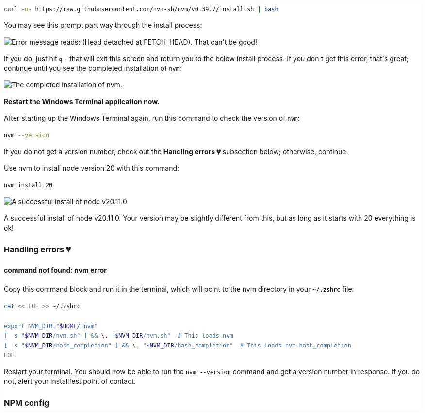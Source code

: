 ```bash
curl -o- https://raw.githubusercontent.com/nvm-sh/nvm/v0.39.7/install.sh | bash
```

You may see this prompt part way through the install process:

![Error message reads: (Head detached at FETCH_HEAD). That can't be good!](./assets/nvm-head-detached.png)

If you do, just hit **`q`** - that will exit this screen and return you to the below install process. If you don't get this error, that's great; continue until you see the completed installation of `nvm`:

![The completed installation of nvm.](./assets/nvm-install-complete.png)

**Restart the Windows Terminal application now.**

After starting up the Windows Terminal again, run this command to check the version of `nvm`:

```bash
nvm --version 
```

If you do not get a version number, check out the **Handling errors 💔** subsection below; otherwise, continue.

Use nvm to install node version 20 with this command:

```bash
nvm install 20
```

![A successful install of node v20.11.0](./assets/node-install-complete.png)

A successful install of node v20.11.0. Your version may be slightly different from this, but as long as it starts with 20 everything is ok!

### Handling errors 💔

#### command not found: nvm error

Copy this command block and run it in the terminal, which will point to the nvm directory in your **`~/.zshrc`** file:

```bash
cat << EOF >> ~/.zshrc

export NVM_DIR="$HOME/.nvm"
[ -s "$NVM_DIR/nvm.sh" ] && \. "$NVM_DIR/nvm.sh"  # This loads nvm
[ -s "$NVM_DIR/bash_completion" ] && \. "$NVM_DIR/bash_completion"  # This loads nvm bash_completion
EOF
```

Restart your terminal. You should now be able to run the `nvm --version` command and get a version number in response. If you do not, alert your installfest point of contact.

### NPM config
